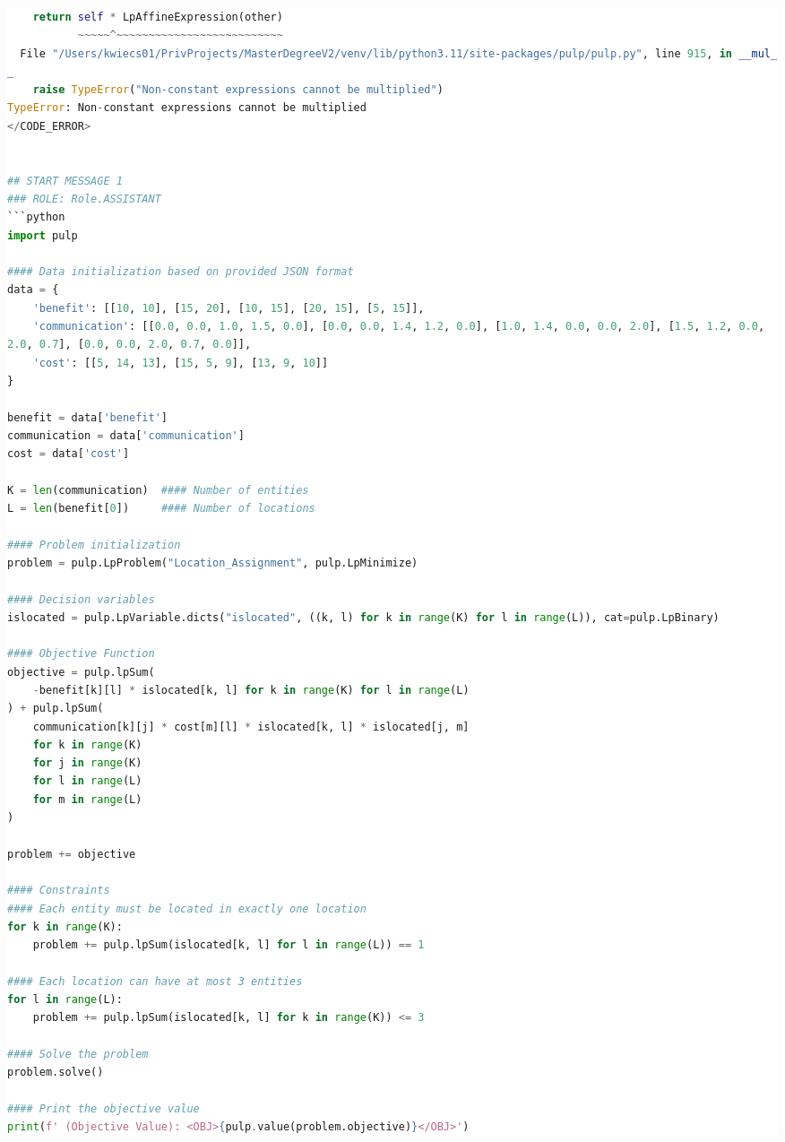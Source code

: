 ```python
    return self * LpAffineExpression(other)
           ~~~~~^~~~~~~~~~~~~~~~~~~~~~~~~~~
  File "/Users/kwiecs01/PrivProjects/MasterDegreeV2/venv/lib/python3.11/site-packages/pulp/pulp.py", line 915, in __mul__
    raise TypeError("Non-constant expressions cannot be multiplied")
TypeError: Non-constant expressions cannot be multiplied
</CODE_ERROR>


## START MESSAGE 1 
### ROLE: Role.ASSISTANT
```python
import pulp

#### Data initialization based on provided JSON format
data = {
    'benefit': [[10, 10], [15, 20], [10, 15], [20, 15], [5, 15]],
    'communication': [[0.0, 0.0, 1.0, 1.5, 0.0], [0.0, 0.0, 1.4, 1.2, 0.0], [1.0, 1.4, 0.0, 0.0, 2.0], [1.5, 1.2, 0.0, 2.0, 0.7], [0.0, 0.0, 2.0, 0.7, 0.0]],
    'cost': [[5, 14, 13], [15, 5, 9], [13, 9, 10]]
}

benefit = data['benefit']
communication = data['communication']
cost = data['cost']

K = len(communication)  #### Number of entities
L = len(benefit[0])     #### Number of locations

#### Problem initialization
problem = pulp.LpProblem("Location_Assignment", pulp.LpMinimize)

#### Decision variables
islocated = pulp.LpVariable.dicts("islocated", ((k, l) for k in range(K) for l in range(L)), cat=pulp.LpBinary)

#### Objective Function
objective = pulp.lpSum(
    -benefit[k][l] * islocated[k, l] for k in range(K) for l in range(L)
) + pulp.lpSum(
    communication[k][j] * cost[m][l] * islocated[k, l] * islocated[j, m]
    for k in range(K)
    for j in range(K)
    for l in range(L)
    for m in range(L)
)

problem += objective

#### Constraints
#### Each entity must be located in exactly one location
for k in range(K):
    problem += pulp.lpSum(islocated[k, l] for l in range(L)) == 1

#### Each location can have at most 3 entities
for l in range(L):
    problem += pulp.lpSum(islocated[k, l] for k in range(K)) <= 3

#### Solve the problem
problem.solve()

#### Print the objective value
print(f' (Objective Value): <OBJ>{pulp.value(problem.objective)}</OBJ>')
```